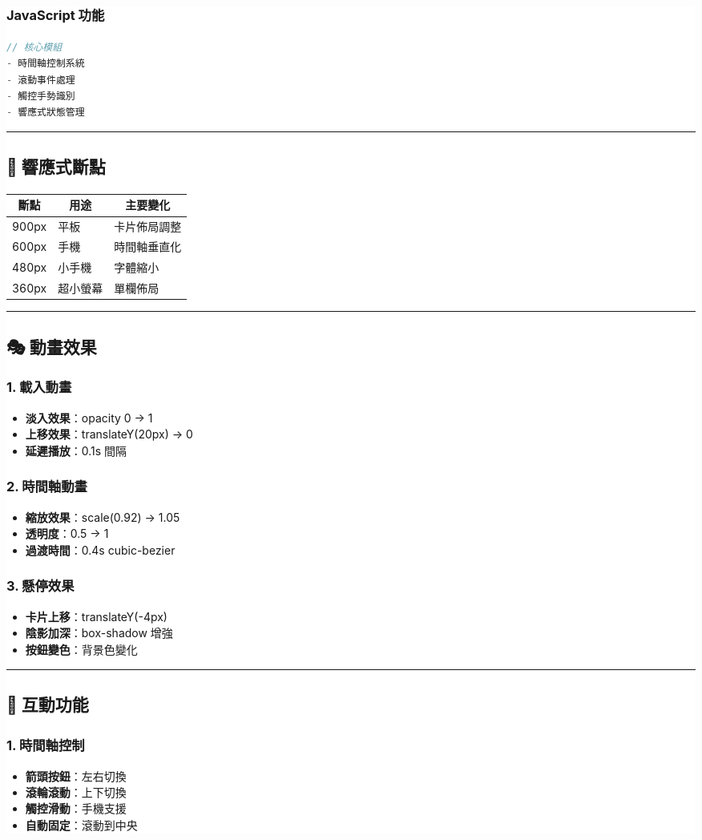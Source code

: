 ### JavaScript 功能
```javascript
// 核心模組
- 時間軸控制系統
- 滾動事件處理
- 觸控手勢識別
- 響應式狀態管理
```

---

## 📱 響應式斷點

| 斷點 | 用途 | 主要變化 |
|------|------|----------|
| 900px | 平板 | 卡片佈局調整 |
| 600px | 手機 | 時間軸垂直化 |
| 480px | 小手機 | 字體縮小 |
| 360px | 超小螢幕 | 單欄佈局 |

---

## 🎭 動畫效果

### 1. 載入動畫
- **淡入效果**：opacity 0 → 1
- **上移效果**：translateY(20px) → 0
- **延遲播放**：0.1s 間隔

### 2. 時間軸動畫
- **縮放效果**：scale(0.92) → 1.05
- **透明度**：0.5 → 1
- **過渡時間**：0.4s cubic-bezier

### 3. 懸停效果
- **卡片上移**：translateY(-4px)
- **陰影加深**：box-shadow 增強
- **按鈕變色**：背景色變化

---

## 🔧 互動功能

### 1. 時間軸控制
- **箭頭按鈕**：左右切換
- **滾輪滾動**：上下切換
- **觸控滑動**：手機支援
- **自動固定**：滾動到中央
